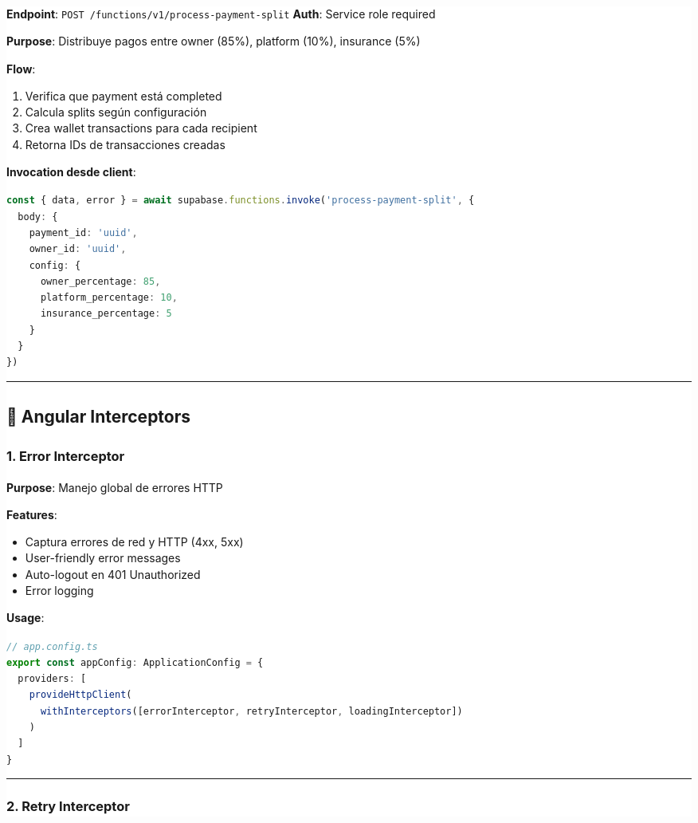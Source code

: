 **Endpoint**: `POST /functions/v1/process-payment-split`
**Auth**: Service role required

**Purpose**: Distribuye pagos entre owner (85%), platform (10%), insurance (5%)

**Flow**:
1. Verifica que payment está completed
2. Calcula splits según configuración
3. Crea wallet transactions para cada recipient
4. Retorna IDs de transacciones creadas

**Invocation desde client**:
```typescript
const { data, error } = await supabase.functions.invoke('process-payment-split', {
  body: {
    payment_id: 'uuid',
    owner_id: 'uuid',
    config: {
      owner_percentage: 85,
      platform_percentage: 10,
      insurance_percentage: 5
    }
  }
})
```

---

## 🔧 Angular Interceptors

### 1. Error Interceptor

**Purpose**: Manejo global de errores HTTP

**Features**:
- Captura errores de red y HTTP (4xx, 5xx)
- User-friendly error messages
- Auto-logout en 401 Unauthorized
- Error logging

**Usage**:
```typescript
// app.config.ts
export const appConfig: ApplicationConfig = {
  providers: [
    provideHttpClient(
      withInterceptors([errorInterceptor, retryInterceptor, loadingInterceptor])
    )
  ]
}
```

---

### 2. Retry Interceptor
